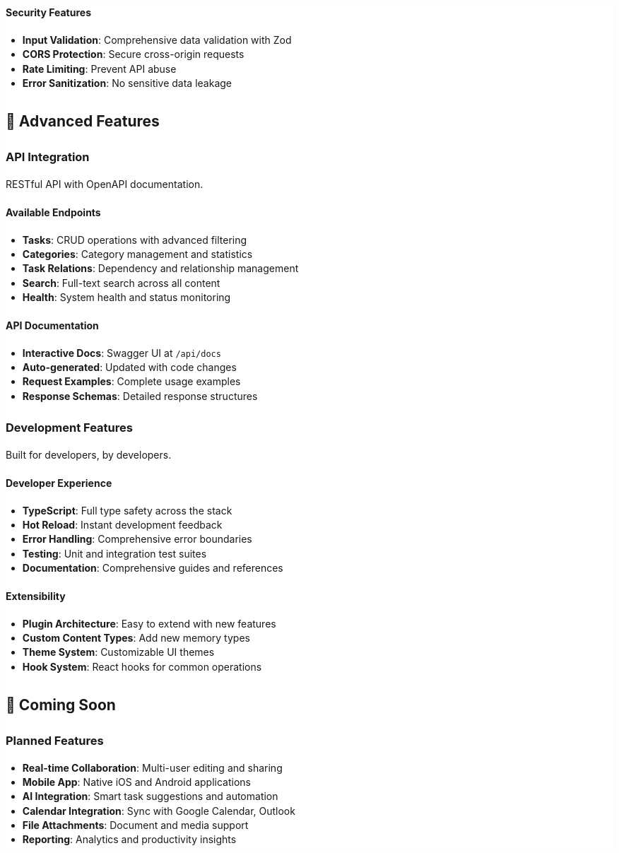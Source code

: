 #### Security Features
- **Input Validation**: Comprehensive data validation with Zod
- **CORS Protection**: Secure cross-origin requests
- **Rate Limiting**: Prevent API abuse
- **Error Sanitization**: No sensitive data leakage

## 🔧 Advanced Features

### API Integration

RESTful API with OpenAPI documentation.

#### Available Endpoints
- **Tasks**: CRUD operations with advanced filtering
- **Categories**: Category management and statistics
- **Task Relations**: Dependency and relationship management
- **Search**: Full-text search across all content
- **Health**: System health and status monitoring

#### API Documentation
- **Interactive Docs**: Swagger UI at `/api/docs`
- **Auto-generated**: Updated with code changes
- **Request Examples**: Complete usage examples
- **Response Schemas**: Detailed response structures

### Development Features

Built for developers, by developers.

#### Developer Experience
- **TypeScript**: Full type safety across the stack
- **Hot Reload**: Instant development feedback
- **Error Handling**: Comprehensive error boundaries
- **Testing**: Unit and integration test suites
- **Documentation**: Comprehensive guides and references

#### Extensibility
- **Plugin Architecture**: Easy to extend with new features
- **Custom Content Types**: Add new memory types
- **Theme System**: Customizable UI themes
- **Hook System**: React hooks for common operations

## 🚀 Coming Soon

### Planned Features
- **Real-time Collaboration**: Multi-user editing and sharing
- **Mobile App**: Native iOS and Android applications
- **AI Integration**: Smart task suggestions and automation
- **Calendar Integration**: Sync with Google Calendar, Outlook
- **File Attachments**: Document and media support
- **Reporting**: Analytics and productivity insights
